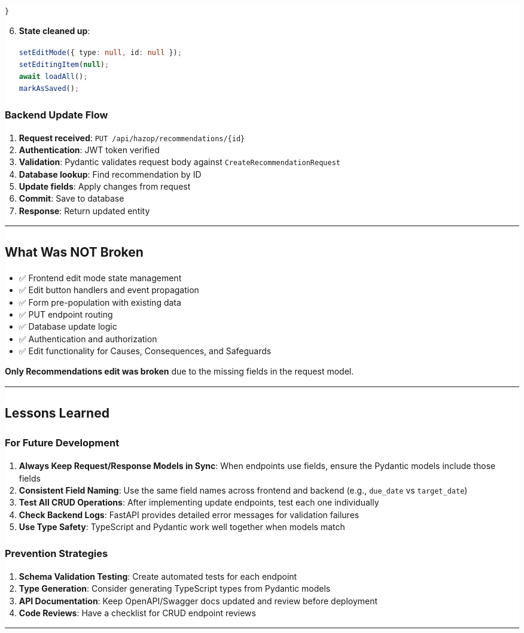    ```typescript
   }
   ```
6. **State cleaned up**:
   ```typescript
   setEditMode({ type: null, id: null });
   setEditingItem(null);
   await loadAll();
   markAsSaved();
   ```

### Backend Update Flow

1. **Request received**: `PUT /api/hazop/recommendations/{id}`
2. **Authentication**: JWT token verified
3. **Validation**: Pydantic validates request body against `CreateRecommendationRequest`
4. **Database lookup**: Find recommendation by ID
5. **Update fields**: Apply changes from request
6. **Commit**: Save to database
7. **Response**: Return updated entity

---

## What Was NOT Broken

- ✅ Frontend edit mode state management
- ✅ Edit button handlers and event propagation
- ✅ Form pre-population with existing data
- ✅ PUT endpoint routing
- ✅ Database update logic
- ✅ Authentication and authorization
- ✅ Edit functionality for Causes, Consequences, and Safeguards

**Only Recommendations edit was broken** due to the missing fields in the request model.

---

## Lessons Learned

### For Future Development

1. **Always Keep Request/Response Models in Sync**: When endpoints use fields, ensure the Pydantic models include those fields
2. **Consistent Field Naming**: Use the same field names across frontend and backend (e.g., `due_date` vs `target_date`)
3. **Test All CRUD Operations**: After implementing update endpoints, test each one individually
4. **Check Backend Logs**: FastAPI provides detailed error messages for validation failures
5. **Use Type Safety**: TypeScript and Pydantic work well together when models match

### Prevention Strategies

1. **Schema Validation Testing**: Create automated tests for each endpoint
2. **Type Generation**: Consider generating TypeScript types from Pydantic models
3. **API Documentation**: Keep OpenAPI/Swagger docs updated and review before deployment
4. **Code Reviews**: Have a checklist for CRUD endpoint reviews

---